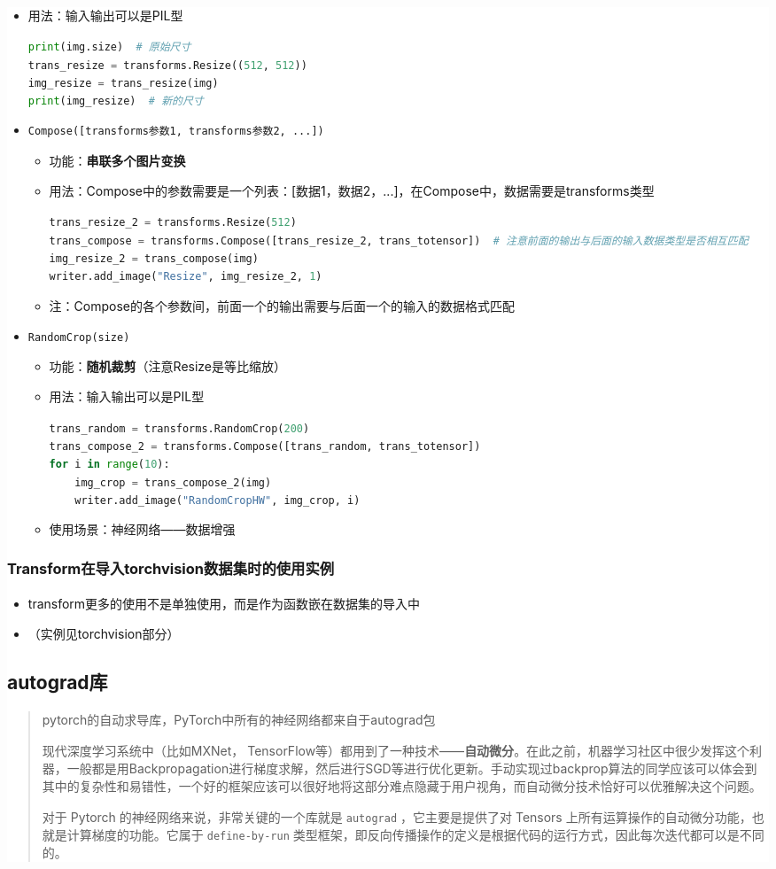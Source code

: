   - 用法：输入输出可以是PIL型

    ```python
    print(img.size)  # 原始尺寸
    trans_resize = transforms.Resize((512, 512))
    img_resize = trans_resize(img)
    print(img_resize)  # 新的尺寸
    ```

- `Compose([transforms参数1, transforms参数2, ...])`

  - 功能：**串联多个图片变换**

  - 用法：Compose中的参数需要是一个列表：[数据1，数据2，...]，在Compose中，数据需要是transforms类型

    ```python
    trans_resize_2 = transforms.Resize(512)
    trans_compose = transforms.Compose([trans_resize_2, trans_totensor])  # 注意前面的输出与后面的输入数据类型是否相互匹配
    img_resize_2 = trans_compose(img)
    writer.add_image("Resize", img_resize_2, 1)
    ```

  - 注：Compose的各个参数间，前面一个的输出需要与后面一个的输入的数据格式匹配

- `RandomCrop(size)`

  - 功能：**随机裁剪**（注意Resize是等比缩放）

  - 用法：输入输出可以是PIL型

    ```python
    trans_random = transforms.RandomCrop(200)
    trans_compose_2 = transforms.Compose([trans_random, trans_totensor])
    for i in range(10):
        img_crop = trans_compose_2(img)
        writer.add_image("RandomCropHW", img_crop, i)
    ```

  - 使用场景：神经网络——数据增强


### Transform在导入torchvision数据集时的使用实例

- transform更多的使用不是单独使用，而是作为函数嵌在数据集的导入中

- （实例见torchvision部分）

## autograd库

> pytorch的自动求导库，PyTorch中所有的神经网络都来自于autograd包
>
> 现代深度学习系统中（比如MXNet， TensorFlow等）都用到了一种技术——**自动微分**。在此之前，机器学习社区中很少发挥这个利器，一般都是用Backpropagation进行梯度求解，然后进行SGD等进行优化更新。手动实现过backprop算法的同学应该可以体会到其中的复杂性和易错性，一个好的框架应该可以很好地将这部分难点隐藏于用户视角，而自动微分技术恰好可以优雅解决这个问题。
>
> 对于 Pytorch 的神经网络来说，非常关键的一个库就是 `autograd` ，它主要是提供了对 Tensors 上所有运算操作的自动微分功能，也就是计算梯度的功能。它属于 `define-by-run` 类型框架，即反向传播操作的定义是根据代码的运行方式，因此每次迭代都可以是不同的。
